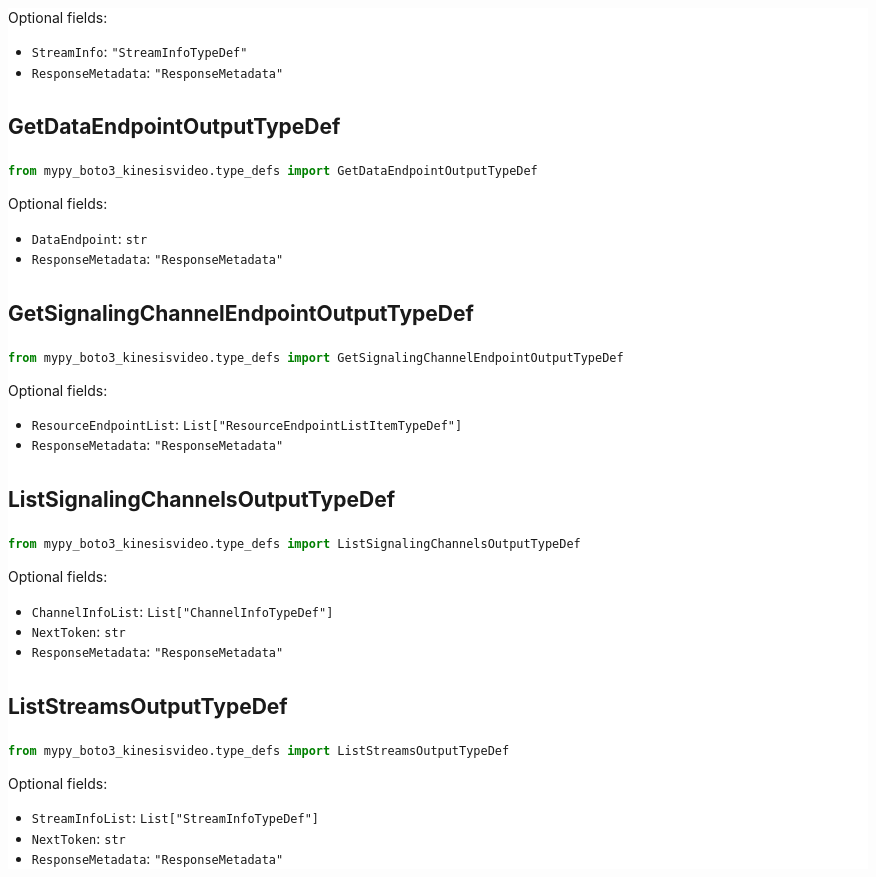 


Optional fields:
- `StreamInfo`: `"StreamInfoTypeDef"`
- `ResponseMetadata`: `"ResponseMetadata"`


## GetDataEndpointOutputTypeDef

```python
from mypy_boto3_kinesisvideo.type_defs import GetDataEndpointOutputTypeDef
```




Optional fields:
- `DataEndpoint`: `str`
- `ResponseMetadata`: `"ResponseMetadata"`


## GetSignalingChannelEndpointOutputTypeDef

```python
from mypy_boto3_kinesisvideo.type_defs import GetSignalingChannelEndpointOutputTypeDef
```




Optional fields:
- `ResourceEndpointList`: `List["ResourceEndpointListItemTypeDef"]`
- `ResponseMetadata`: `"ResponseMetadata"`


## ListSignalingChannelsOutputTypeDef

```python
from mypy_boto3_kinesisvideo.type_defs import ListSignalingChannelsOutputTypeDef
```




Optional fields:
- `ChannelInfoList`: `List["ChannelInfoTypeDef"]`
- `NextToken`: `str`
- `ResponseMetadata`: `"ResponseMetadata"`


## ListStreamsOutputTypeDef

```python
from mypy_boto3_kinesisvideo.type_defs import ListStreamsOutputTypeDef
```




Optional fields:
- `StreamInfoList`: `List["StreamInfoTypeDef"]`
- `NextToken`: `str`
- `ResponseMetadata`: `"ResponseMetadata"`
